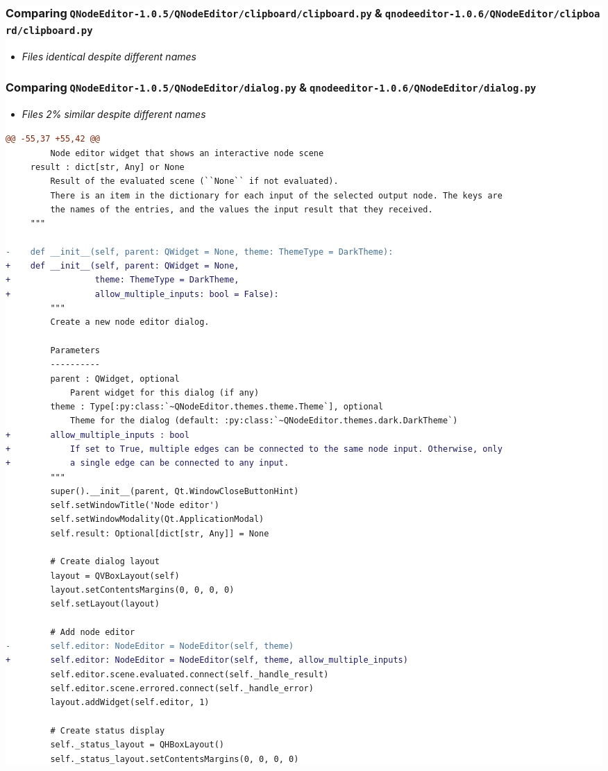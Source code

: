 ### Comparing `QNodeEditor-1.0.5/QNodeEditor/clipboard/clipboard.py` & `qnodeeditor-1.0.6/QNodeEditor/clipboard/clipboard.py`

 * *Files identical despite different names*

### Comparing `QNodeEditor-1.0.5/QNodeEditor/dialog.py` & `qnodeeditor-1.0.6/QNodeEditor/dialog.py`

 * *Files 2% similar despite different names*

```diff
@@ -55,37 +55,42 @@
         Node editor widget that shows an interactive node scene
     result : dict[str, Any] or None
         Result of the evaluated scene (``None`` if not evaluated).
         There is an item in the dictionary for each input of the selected output node. The keys are
         the names of the entries, and the values the input result that they received.
     """
 
-    def __init__(self, parent: QWidget = None, theme: ThemeType = DarkTheme):
+    def __init__(self, parent: QWidget = None,
+                 theme: ThemeType = DarkTheme,
+                 allow_multiple_inputs: bool = False):
         """
         Create a new node editor dialog.
 
         Parameters
         ----------
         parent : QWidget, optional
             Parent widget for this dialog (if any)
         theme : Type[:py:class:`~QNodeEditor.themes.theme.Theme`], optional
             Theme for the dialog (default: :py:class:`~QNodeEditor.themes.dark.DarkTheme`)
+        allow_multiple_inputs : bool
+            If set to True, multiple edges can be connected to the same node input. Otherwise, only
+            a single edge can be connected to any input.
         """
         super().__init__(parent, Qt.WindowCloseButtonHint)
         self.setWindowTitle('Node editor')
         self.setWindowModality(Qt.ApplicationModal)
         self.result: Optional[dict[str, Any]] = None
 
         # Create dialog layout
         layout = QVBoxLayout(self)
         layout.setContentsMargins(0, 0, 0, 0)
         self.setLayout(layout)
 
         # Add node editor
-        self.editor: NodeEditor = NodeEditor(self, theme)
+        self.editor: NodeEditor = NodeEditor(self, theme, allow_multiple_inputs)
         self.editor.scene.evaluated.connect(self._handle_result)
         self.editor.scene.errored.connect(self._handle_error)
         layout.addWidget(self.editor, 1)
 
         # Create status display
         self._status_layout = QHBoxLayout()
         self._status_layout.setContentsMargins(0, 0, 0, 0)
```
